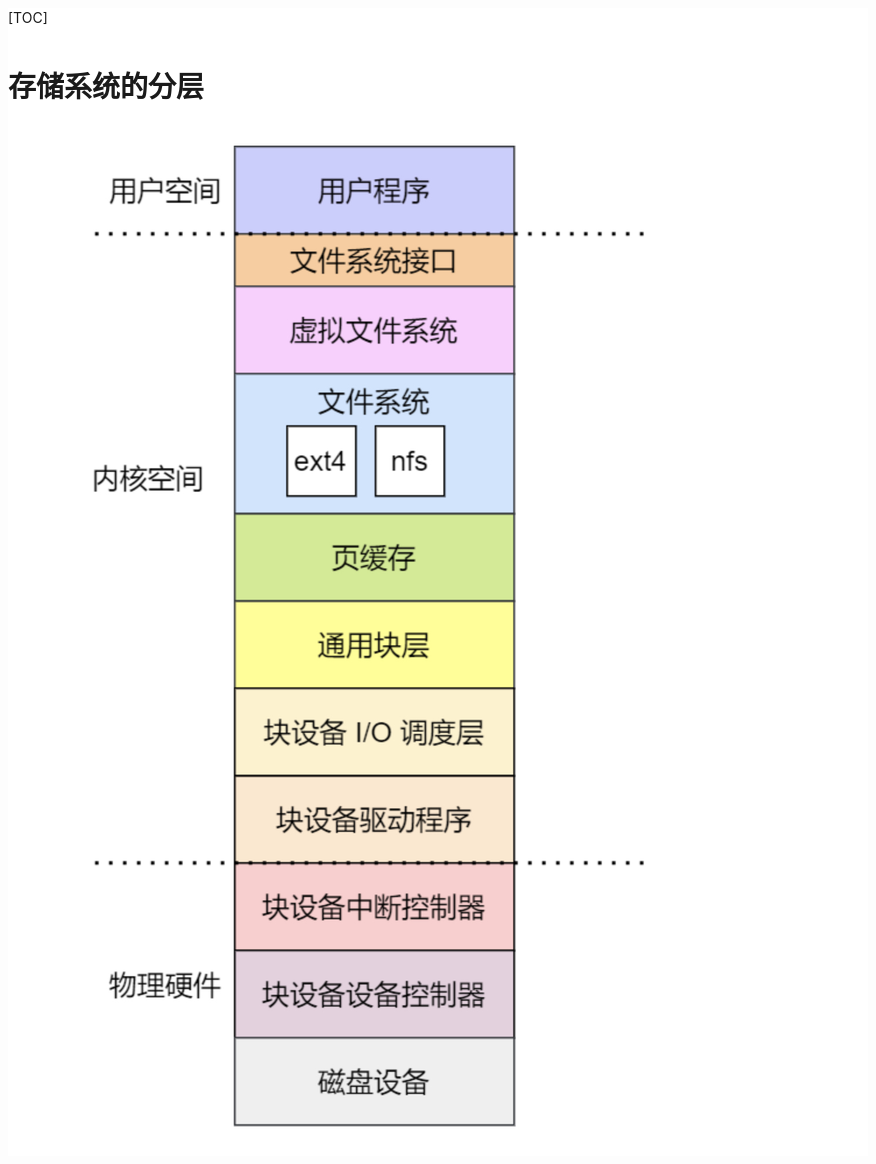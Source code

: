 [TOC]

# 存储系统的分层

<img src="https://github.com/NieGuanglin/docs/blob/main/pics/os/io-manager/1%E5%AD%98%E5%82%A8%E7%B3%BB%E7%BB%9F%E5%88%86%E5%B1%82.jpg" />
